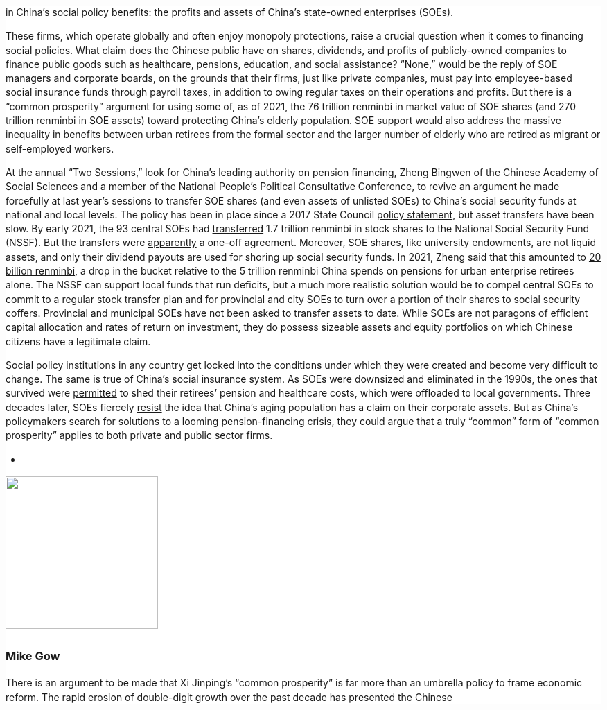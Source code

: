 in China’s social policy benefits: the profits and assets of China’s state-owned enterprises (SOEs).</p><p>These firms, which operate globally and often enjoy monopoly protections, raise a crucial question when it comes to financing social policies. What claim does the Chinese public have on shares, dividends, and profits of publicly-owned companies to finance public goods such as healthcare, pensions, education, and social assistance? “None,” would be the reply of SOE managers and corporate boards, on the grounds that their firms, just like private companies, must pay into employee-based social insurance funds through payroll taxes, in addition to owing regular taxes on their operations and profits. But there is a “common prosperity” argument for using some of, as of 2021, the 76 trillion renminbi in market value of SOE shares (and 270 trillion renminbi in SOE assets) toward protecting China’s elderly population. SOE support would also address the massive <a href="https://journals.sagepub.com/doi/10.1177/0032329220924557" target="_blank" rel="nofollow">inequality in benefits</a> between urban retirees from the formal sector and the larger number of elderly who are retired as migrant or self-employed workers.</p><p>At the annual “Two Sessions,” look for China’s leading authority on pension financing, Zheng Bingwen of the Chinese Academy of Social Sciences and a member of the National People’s Political Consultative Conference, to revive an <a href="https://baijiahao.baidu.com/s?id=1726274655576447583&wfr=spider&for=pc" target="_blank" rel="nofollow">argument</a> he made forcefully at last year’s sessions to transfer SOE shares (and even assets of unlisted SOEs) to China’s social security funds at national and local levels. The policy has been in place since a 2017 State Council <a href="http://english.www.gov.cn/policies/latest_releases/2017/11/18/content_281475946867306.htm" target="_blank" rel="nofollow">policy statement</a>, but asset transfers have been slow. By early 2021, the 93 central SOEs had <a href="https://www.caixinglobal.com/2021-01-13/beijing-completes-equity-transfers-designed-to-shore-up-stressed-pension-system-101650407.html" target="_blank" rel="nofollow">transferred</a> 1.7 trillion renminbi in stock shares to the National Social Security Fund (NSSF). But the transfers were <a href="https://baijiahao.baidu.com/s?id=1726274655576447583&wfr=spider&for=pc" target="_blank" rel="nofollow">apparently</a> a one-off agreement. Moreover, SOE shares, like university endowments, are not liquid assets, and only their dividend payouts are used for shoring up social security funds. In 2021, Zheng said that this amounted to <a href="https://baijiahao.baidu.com/s?id=1726274655576447583&wfr=spider&for=pc" target="_blank" rel="nofollow">20 billion renminbi</a>, a drop in the bucket relative to the 5 trillion renminbi China spends on pensions for urban enterprise retirees alone. The NSSF can support local funds that run deficits, but a much more realistic solution would be to compel central SOEs to commit to a regular stock transfer plan and for provincial and city SOEs to turn over a portion of their shares to social security coffers. Provincial and municipal SOEs have not been asked to <a href="https://www.caixinglobal.com/2019-03-07/state-firm-equity-moving-too-slowly-into-pension-fund-ex-finance-minister-101389054.html" target="_blank" rel="nofollow">transfer</a> assets to date. While SOEs are not paragons of efficient capital allocation and rates of return on investment, they do possess sizeable assets and equity portfolios on which Chinese citizens have a legitimate claim.</p><p>Social policy institutions in any country get locked into the conditions under which they were created and become very difficult to change. The same is true of China’s social insurance system. As SOEs were downsized and eliminated in the 1990s, the ones that survived were <a href="https://www.cornellpress.cornell.edu/book/9780801448225/socialist-insecurity/#bookTabs=1" target="_blank" rel="nofollow">permitted</a> to shed their retirees’ pension and healthcare costs, which were offloaded to local governments. Three decades later, SOEs fiercely <a href="https://www.audit.gov.cn/n4/n19/c133000/content.html" target="_blank" rel="nofollow">resist</a> the idea that China’s aging population has a claim on their corporate assets. But as China’s policymakers search for solutions to a looming pension-financing crisis, they could argue that a truly “common” form of “common prosperity” applies to both private and public sector firms.</p>            </div>      <nav class="links"><ul class="links inline"><li class="comment_forbidden first last"></li></ul></nav>  </article><a id="comment-10371" href="https://www.chinafile.com/conversation/undefined"></a><article class="comment comment-by-node-author">        <div class="node node-profile cboxes contributor grid-2 img-no logo-no">  <div class="inner-content">    <div class="field field-name-field-profile-photo field-type-image field-label-hidden">                      <a href="https://www.chinafile.com/contributors/mike-gow"><img src="https://www.chinafile.com/sites/default/files/styles/epsacrop_220x220/public/assets/images/profile/mike_gow_sm.jpg?itok=KByqPzTF" width="220" height="220" alt referrerpolicy="no-referrer"></a>            </div>  </div>  <h3><a href="https://www.chinafile.com/contributors/mike-gow" title="Mike Gow">Mike Gow</a></h3></div>  <div class="field field-name-comment-body field-type-text-long field-label-hidden">                      <p class="dropcap">There is an argument to be made that Xi Jinping’s “common prosperity” is far more than an umbrella policy to frame economic reform. The rapid <a href="https://data.worldbank.org/indicator/NY.GDP.MKTP.KD.ZG?locations=CN" target="_blank" rel="nofollow">erosion</a> of double-digit growth over the past decade has presented the Chinese
